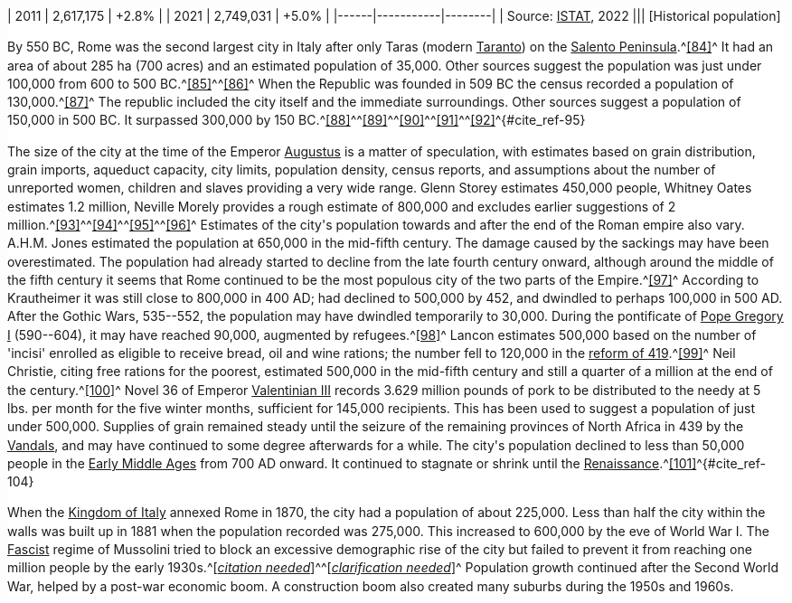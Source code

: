 | 2011 | 2,617,175 | +2.8%  |
| 2021 | 2,749,031 | +5.0%  |
|------|-----------|--------|
| Source: [ISTAT](/wiki/National_Institute_of_Statistics_(Italy) "National Institute of Statistics (Italy)"), 2022 |||
[Historical population]

By 550 BC, Rome was the second largest city in Italy after only Taras (modern [Taranto](/wiki/Taranto "Taranto")) on the [Salento Peninsula](/wiki/Salento_Peninsula "Salento Peninsula").^[\[84\]](#cite_note-87)^ It had an area of about 285 ha (700 acres) and an estimated population of 35,000. Other sources suggest the population was just under 100,000 from 600 to 500 BC.^[\[85\]](#cite_note-88)^^[\[86\]](#cite_note-89)^ When the Republic was founded in 509 BC the census recorded a population of 130,000.^[\[87\]](#cite_note-90)^ The republic included the city itself and the immediate surroundings. Other sources suggest a population of 150,000 in 500 BC. It surpassed 300,000 by 150 BC.^[\[88\]](#cite_note-91)^^[\[89\]](#cite_note-92)^^[\[90\]](#cite_note-93)^^[\[91\]](#cite_note-94)^^[\[92\]](#cite_note-95)^{#cite_ref-95}

The size of the city at the time of the Emperor [Augustus](/wiki/Augustus "Augustus") is a matter of speculation, with estimates based on grain distribution, grain imports, aqueduct capacity, city limits, population density, census reports, and assumptions about the number of unreported women, children and slaves providing a very wide range. Glenn Storey estimates 450,000 people, Whitney Oates estimates 1.2 million, Neville Morely provides a rough estimate of 800,000 and excludes earlier suggestions of 2 million.^[\[93\]](#cite_note-96)^^[\[94\]](#cite_note-97)^^[\[95\]](#cite_note-98)^^[\[96\]](#cite_note-99)^ Estimates of the city's population towards and after the end of the Roman empire also vary. A.H.M. Jones estimated the population at 650,000 in the mid-fifth century. The damage caused by the sackings may have been overestimated. The population had already started to decline from the late fourth century onward, although around the middle of the fifth century it seems that Rome continued to be the most populous city of the two parts of the Empire.^[\[97\]](#cite_note-100)^ According to Krautheimer it was still close to 800,000 in 400 AD; had declined to 500,000 by 452, and dwindled to perhaps 100,000 in 500 AD. After the Gothic Wars, 535--552, the population may have dwindled temporarily to 30,000. During the pontificate of [Pope Gregory I](/wiki/Pope_Gregory_I "Pope Gregory I") (590--604), it may have reached 90,000, augmented by refugees.^[\[98\]](#cite_note-101)^ Lancon estimates 500,000 based on the number of 'incisi' enrolled as eligible to receive bread, oil and wine rations; the number fell to 120,000 in the [reform of 419](/w/index.php?title=Reform_of_419&action=edit&redlink=1 "Reform of 419 (page does not exist)").^[\[99\]](#cite_note-102)^ Neil Christie, citing free rations for the poorest, estimated 500,000 in the mid-fifth century and still a quarter of a million at the end of the century.^[\[100\]](#cite_note-103)^ Novel 36 of Emperor [Valentinian III](/wiki/Valentinian_III "Valentinian III") records 3.629 million pounds of pork to be distributed to the needy at 5 lbs. per month for the five winter months, sufficient for 145,000 recipients. This has been used to suggest a population of just under 500,000. Supplies of grain remained steady until the seizure of the remaining provinces of North Africa in 439 by the [Vandals](/wiki/Vandals "Vandals"), and may have continued to some degree afterwards for a while. The city's population declined to less than 50,000 people in the [Early Middle Ages](/wiki/Early_Middle_Ages "Early Middle Ages") from 700 AD onward. It continued to stagnate or shrink until the [Renaissance](/wiki/Renaissance "Renaissance").^[\[101\]](#cite_note-104)^{#cite_ref-104}

When the [Kingdom of Italy](/wiki/Kingdom_of_Italy "Kingdom of Italy") annexed Rome in 1870, the city had a population of about 225,000. Less than half the city within the walls was built up in 1881 when the population recorded was 275,000. This increased to 600,000 by the eve of World War I. The [Fascist](/wiki/Fascism "Fascism") regime of Mussolini tried to block an excessive demographic rise of the city but failed to prevent it from reaching one million people by the early 1930s.^\[*[citation needed](/wiki/Wikipedia:Citation_needed "Wikipedia:Citation needed")*\]^^\[*[clarification needed](/wiki/Wikipedia:Please_clarify "Wikipedia:Please clarify")*\]^ Population growth continued after the Second World War, helped by a post-war economic boom. A construction boom also created many suburbs during the 1950s and 1960s.
